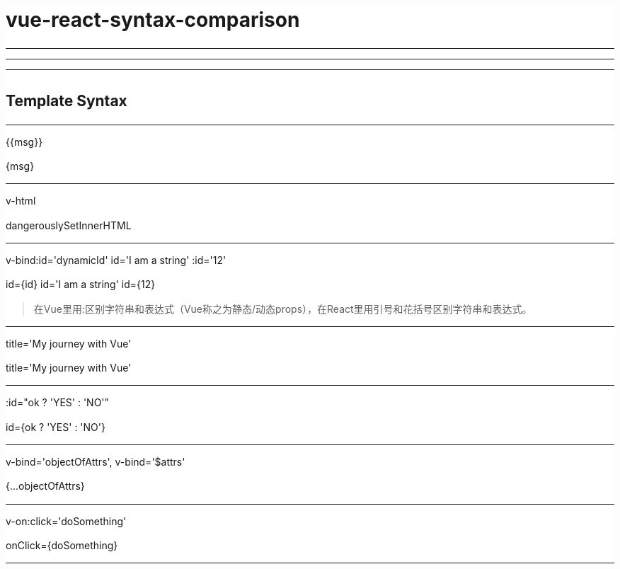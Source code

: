 # vue-react-syntax-comparison

---

---

---

## Template Syntax

---

{{msg}}

{msg}

---

v-html

dangerouslySetInnerHTML

---

v-bind:id='dynamicId'
id='I am a string'
:id='12'

id={id}
id='I am a string'
id={12}

> 在Vue里用:区别字符串和表达式（Vue称之为静态/动态props），在React里用引号和花括号区别字符串和表达式。

---

title='My journey with Vue'

title='My journey with Vue'

---

:id="ok ? 'YES' : 'NO'"

id={ok ? 'YES' : 'NO'}

---

v-bind='objectOfAttrs', v-bind='$attrs'

{...objectOfAttrs}

---

v-on:click='doSomething'

onClick={doSomething}

---
